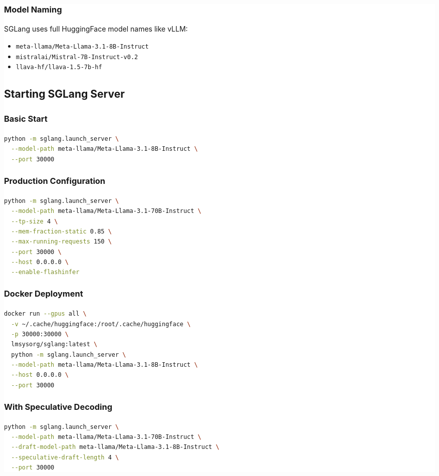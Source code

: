 ### Model Naming

SGLang uses full HuggingFace model names like vLLM:

- `meta-llama/Meta-Llama-3.1-8B-Instruct`
- `mistralai/Mistral-7B-Instruct-v0.2`
- `llava-hf/llava-1.5-7b-hf`

## Starting SGLang Server

### Basic Start

```bash
python -m sglang.launch_server \
  --model-path meta-llama/Meta-Llama-3.1-8B-Instruct \
  --port 30000
```

### Production Configuration

```bash
python -m sglang.launch_server \
  --model-path meta-llama/Meta-Llama-3.1-70B-Instruct \
  --tp-size 4 \
  --mem-fraction-static 0.85 \
  --max-running-requests 150 \
  --port 30000 \
  --host 0.0.0.0 \
  --enable-flashinfer
```

### Docker Deployment

```bash
docker run --gpus all \
  -v ~/.cache/huggingface:/root/.cache/huggingface \
  -p 30000:30000 \
  lmsysorg/sglang:latest \
  python -m sglang.launch_server \
  --model-path meta-llama/Meta-Llama-3.1-8B-Instruct \
  --host 0.0.0.0 \
  --port 30000
```

### With Speculative Decoding

```bash
python -m sglang.launch_server \
  --model-path meta-llama/Meta-Llama-3.1-70B-Instruct \
  --draft-model-path meta-llama/Meta-Llama-3.1-8B-Instruct \
  --speculative-draft-length 4 \
  --port 30000
```
